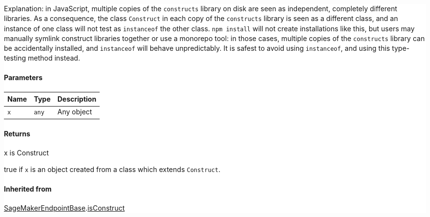 Explanation: in JavaScript, multiple copies of the `constructs` library on
disk are seen as independent, completely different libraries. As a
consequence, the class `Construct` in each copy of the `constructs` library
is seen as a different class, and an instance of one class will not test as
`instanceof` the other class. `npm install` will not create installations
like this, but users may manually symlink construct libraries together or
use a monorepo tool: in those cases, multiple copies of the `constructs`
library can be accidentally installed, and `instanceof` will behave
unpredictably. It is safest to avoid using `instanceof`, and using
this type-testing method instead.

#### Parameters

| Name | Type | Description |
| :------ | :------ | :------ |
| `x` | `any` | Any object |

#### Returns

x is Construct

true if `x` is an object created from a class which extends `Construct`.

#### Inherited from

[SageMakerEndpointBase](SageMakerEndpointBase.md).[isConstruct](SageMakerEndpointBase.md#isconstruct)
